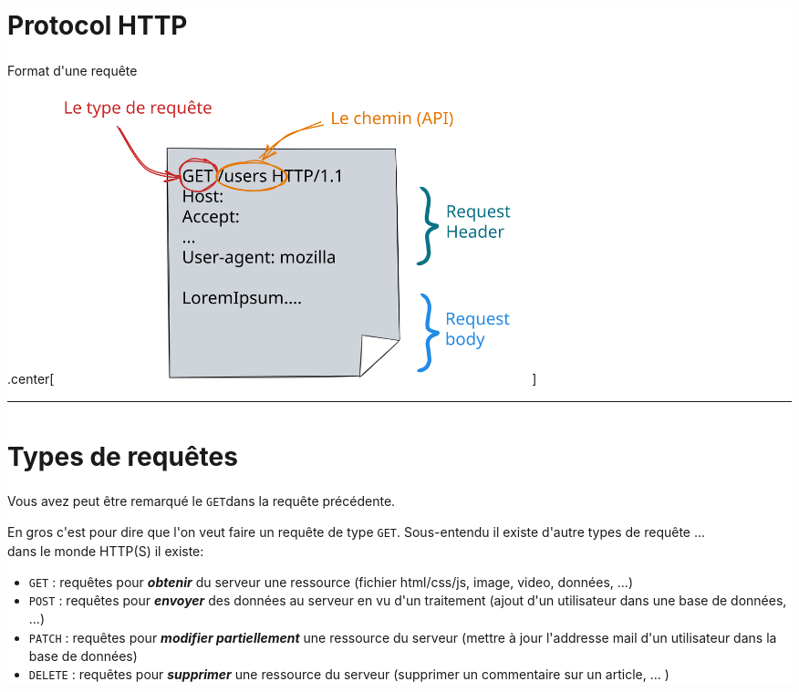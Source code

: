 
# Protocol HTTP

Format d'une requête

.center[
<img src="static/media/http-request.svg" width="60%">
]

---

# Types de requêtes

Vous avez peut être remarqué le `GET`dans la requête précédente.

En gros c'est pour dire que l'on veut faire un requête de type `GET`. Sous-entendu il existe d'autre types de requête ...
<br> dans le monde HTTP(S) il existe:

- `GET` : requêtes pour **_obtenir_** du serveur une ressource (fichier html/css/js, image, video, données, ...)
- `POST` : requêtes pour **_envoyer_** des données au serveur en vu d'un traitement (ajout d'un utilisateur dans une base de données, ...)
- `PATCH` : requêtes pour **_modifier partiellement_** une ressource du serveur (mettre à jour l'addresse mail d'un utilisateur dans la base de données)
- `DELETE` : requêtes pour **_supprimer_** une ressource du serveur (supprimer un commentaire sur un article, ... )
